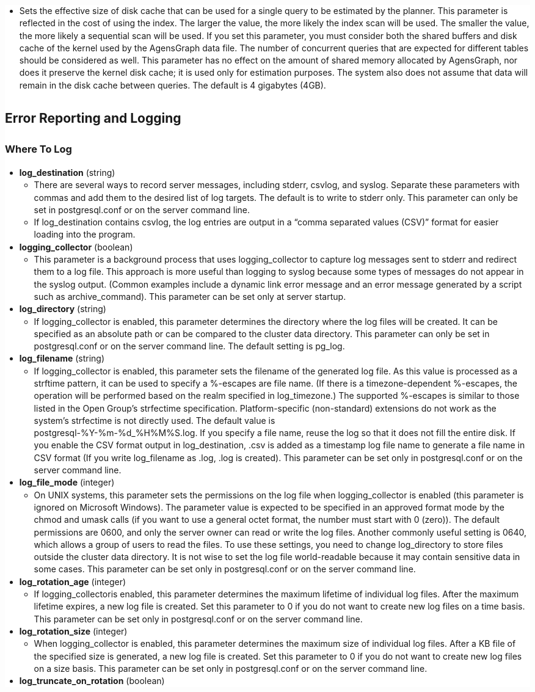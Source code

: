   - Sets the effective size of disk cache that can be used for a single query to be estimated by the planner. This parameter is reflected in the cost of using the index. The larger the value, the more likely the index scan will be used. The smaller the value, the more likely a sequential scan will be used. If you set this parameter, you must consider both the shared buffers and disk cache of the kernel used by the AgensGraph data file. The number of concurrent queries that are expected for different tables should be considered as well. This parameter has no effect on the amount of shared memory allocated by AgensGraph, nor does it preserve the kernel disk cache; it is used only for estimation purposes. The system also does not assume that data will remain in the disk cache between queries. The default is 4 gigabytes (4GB).
## **Error Reporting and Logging**
### **Where To Log**
- **log\_destination** (string)
  - There are several ways to record server messages, including stderr, csvlog, and syslog. Separate these parameters with commas and add them to the desired list of log targets. The default is to write to stderr only. This parameter can only be set in postgresql.conf or on the server command line.
  - If log\_destination contains csvlog, the log entries are output in a “comma separated values (CSV)” format for easier loading into the program.
- **logging\_collector** (boolean)
  - This parameter is a background process that uses logging\_collector to capture log messages sent to stderr and redirect them to a log file. This approach is more useful than logging to syslog because some types of messages do not appear in the syslog output. (Common examples include a dynamic link error message and an error message generated by a script such as archive\_command). This parameter can be set only at server startup.
- **log\_directory** (string)
  - If logging\_collector is enabled, this parameter determines the directory where the log files will be created. It can be specified as an absolute path or can be compared to the cluster data directory. This parameter can only be set in postgresql.conf or on the server command line. The default setting is pg\_log.
- **log\_filename** (string)
  - If logging\_collector is enabled, this parameter sets the filename of the generated log file. As this value is processed as a strftime pattern, it can be used to specify a %-escapes are file name. (If there is a timezone-dependent %-escapes, the operation will be performed based on the realm specified in log\_timezone.) The supported %-escapes is similar to those listed in the Open Group’s strfectime specification. Platform-specific (non-standard) extensions do not work as the system’s strfectime is not directly used. The default value is  
    postgresql-%Y-%m-%d\_%H%M%S.log. If you specify a file name, reuse the log so that it does not fill the entire disk.
    If you enable the CSV format output in log\_destination, .csv is added as a timestamp log file name to generate a file name in CSV format (If you write log\_filename as .log, .log is created).
    This parameter can be set only in postgresql.conf or on the server command line.
- **log\_file\_mode** (integer)
  - On UNIX systems, this parameter sets the permissions on the log file when logging\_collector is enabled (this parameter is ignored on Microsoft Windows). The parameter value is expected to be specified in an approved format mode by the chmod and umask calls (if you want to use a general octet format, the number must start with 0 (zero)).
    The default permissions are 0600, and only the server owner can read or write the log files. Another commonly useful setting is 0640, which allows a group of users to read the files. To use these settings, you need to change log\_directory to store files outside the cluster data directory. It is not wise to set the log file world-readable because it may contain sensitive data in some cases.
    This parameter can be set only in postgresql.conf or on the server command line.
- **log\_rotation\_age** (integer)
  - If logging\_collectoris enabled, this parameter determines the maximum lifetime of individual log files. After the maximum lifetime expires, a new log file is created. Set this parameter to 0 if you do not want to create new log files on a time basis. This parameter can be set only in postgresql.conf or on the server command line.
- **log\_rotation\_size** (integer)
  - When logging\_collector is enabled, this parameter determines the maximum size of individual log files. After a KB file of the specified size is generated, a new log file is created. Set this parameter to 0 if you do not want to create new log files on a size basis. This parameter can be set only in postgresql.conf or on the server command line.
- **log\_truncate\_on\_rotation** (boolean)